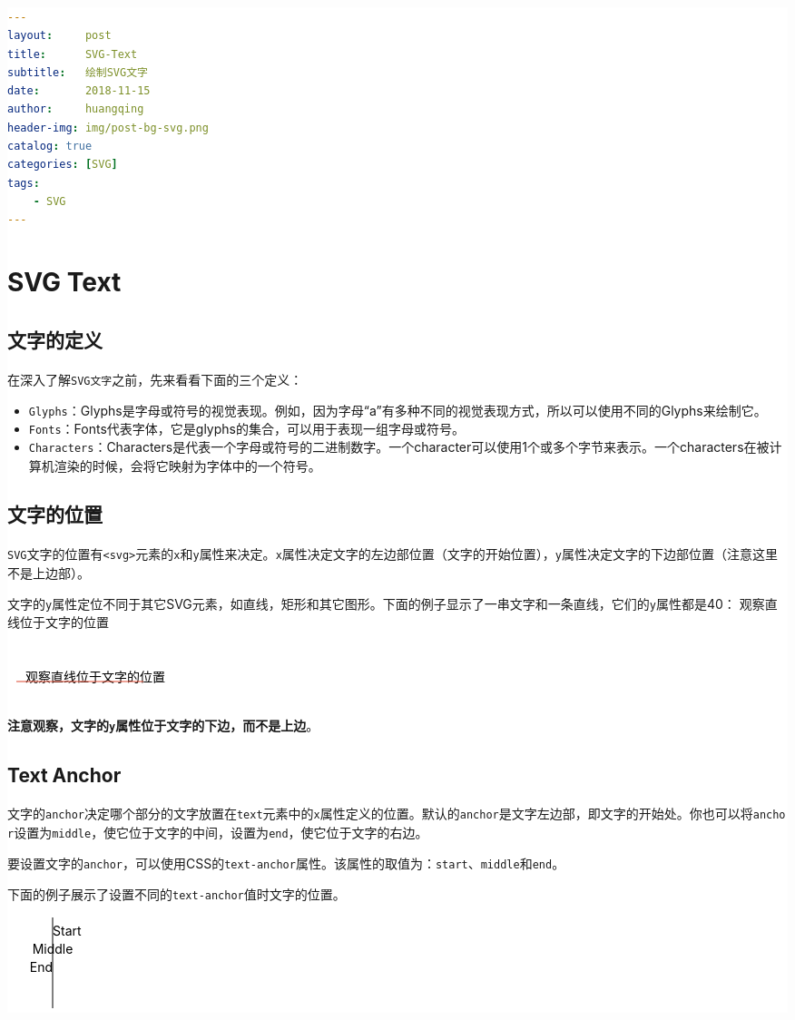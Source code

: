 ```yaml
---
layout:     post
title:      SVG-Text
subtitle:   绘制SVG文字
date:       2018-11-15
author:     huangqing
header-img: img/post-bg-svg.png
catalog: true
categories: [SVG]
tags:
    - SVG
---
```


#  SVG Text 

## 文字的定义

在深入了解`SVG文字`之前，先来看看下面的三个定义：

+ `Glyphs`：Glyphs是字母或符号的视觉表现。例如，因为字母“a”有多种不同的视觉表现方式，所以可以使用不同的Glyphs来绘制它。
+ `Fonts`：Fonts代表字体，它是glyphs的集合，可以用于表现一组字母或符号。
+ `Characters`：Characters是代表一个字母或符号的二进制数字。一个character可以使用1个或多个字节来表示。一个characters在被计算机渲染的时候，会将它映射为字体中的一个符号。

## 文字的位置

`SVG`文字的位置有`<svg>`元素的`x`和`y`属性来决定。`x`属性决定文字的左边部位置（文字的开始位置），`y`属性决定文字的下边部位置（注意这里不是上边部）。

文字的`y`属性定位不同于其它SVG元素，如直线，矩形和其它图形。下面的例子显示了一串文字和一条直线，它们的`y`属性都是40：
观察直线位于文字的位置

<svg xmlns="http://www.w3.org/2000/svg" width="500" height="60">
    <text x="20" y="40">观察直线位于文字的位置</text>
    <line x1="10" y1="40" x2="150" y2="40" style="stroke: #dc462f"></line>
</svg>

**注意观察，文字的`y`属性位于文字的下边，而不是上边**。


## Text Anchor

文字的`anchor`决定哪个部分的文字放置在`text`元素中的`x`属性定义的位置。默认的`anchor`是文字左边部，即文字的开始处。你也可以将`anchor`设置为`middle`，使它位于文字的中间，设置为`end`，使它位于文字的右边。

要设置文字的`anchor`，可以使用CSS的`text-anchor`属性。该属性的取值为：`start`、`middle`和`end`。

下面的例子展示了设置不同的`text-anchor`值时文字的位置。

<svg xmlns="http://www.w3.org/2000/svg" width="500" height="100">
    <line x1="50" y1="0" x2="50" y2="100" style="stroke: #000000;"></line>
    <text x="50" y="20" style="text-anchor: start">
        Start
    </text>
    <text x="50" y="40" style="text-anchor: middle">
        Middle
    </text>
    <text x="50" y="60" style="text-anchor: end">
        End
    </text> 
</svg>
